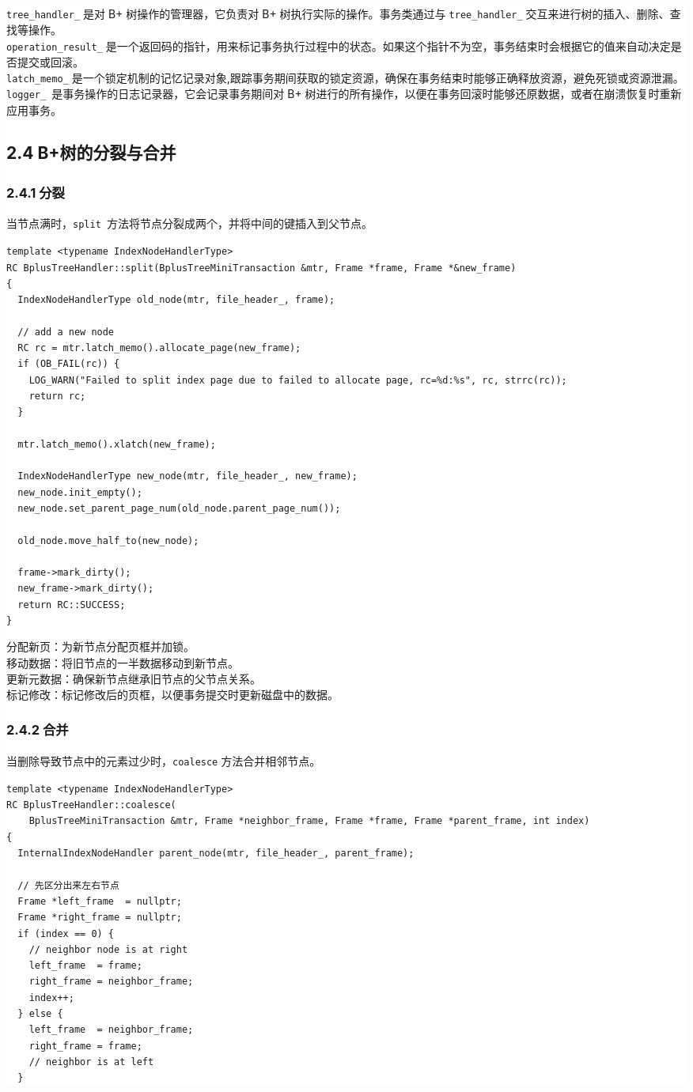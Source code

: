 `tree_handler_` 是对 B+ 树操作的管理器，它负责对 B+ 树执行实际的操作。事务类通过与 `tree_handler_` 交互来进行树的插入、删除、查找等操作。  
`operation_result_` 是一个返回码的指针，用来标记事务执行过程中的状态。如果这个指针不为空，事务结束时会根据它的值来自动决定是否提交或回滚。  
`latch_memo_` 是一个锁定机制的记忆记录对象,跟踪事务期间获取的锁定资源，确保在事务结束时能够正确释放资源，避免死锁或资源泄漏。  
`logger_ `是事务操作的日志记录器，它会记录事务期间对 B+ 树进行的所有操作，以便在事务回滚时能够还原数据，或者在崩溃恢复时重新应用事务。  

## 2.4 B+树的分裂与合并

### 2.4.1 分裂
当节点满时，`split `方法将节点分裂成两个，并将中间的键插入到父节点。  
```
template <typename IndexNodeHandlerType>
RC BplusTreeHandler::split(BplusTreeMiniTransaction &mtr, Frame *frame, Frame *&new_frame)
{
  IndexNodeHandlerType old_node(mtr, file_header_, frame);

  // add a new node
  RC rc = mtr.latch_memo().allocate_page(new_frame);
  if (OB_FAIL(rc)) {
    LOG_WARN("Failed to split index page due to failed to allocate page, rc=%d:%s", rc, strrc(rc));
    return rc;
  }

  mtr.latch_memo().xlatch(new_frame);

  IndexNodeHandlerType new_node(mtr, file_header_, new_frame);
  new_node.init_empty();
  new_node.set_parent_page_num(old_node.parent_page_num());

  old_node.move_half_to(new_node);

  frame->mark_dirty();
  new_frame->mark_dirty();
  return RC::SUCCESS;
}
```  
分配新页：为新节点分配页框并加锁。  
移动数据：将旧节点的一半数据移动到新节点。  
更新元数据：确保新节点继承旧节点的父节点关系。  
标记修改：标记修改后的页框，以便事务提交时更新磁盘中的数据。  

### 2.4.2 合并
当删除导致节点中的元素过少时，`coalesce` 方法合并相邻节点。  
```
template <typename IndexNodeHandlerType>
RC BplusTreeHandler::coalesce(
    BplusTreeMiniTransaction &mtr, Frame *neighbor_frame, Frame *frame, Frame *parent_frame, int index)
{
  InternalIndexNodeHandler parent_node(mtr, file_header_, parent_frame);

  // 先区分出来左右节点
  Frame *left_frame  = nullptr;
  Frame *right_frame = nullptr;
  if (index == 0) {
    // neighbor node is at right
    left_frame  = frame;
    right_frame = neighbor_frame;
    index++;
  } else {
    left_frame  = neighbor_frame;
    right_frame = frame;
    // neighbor is at left
  }
```